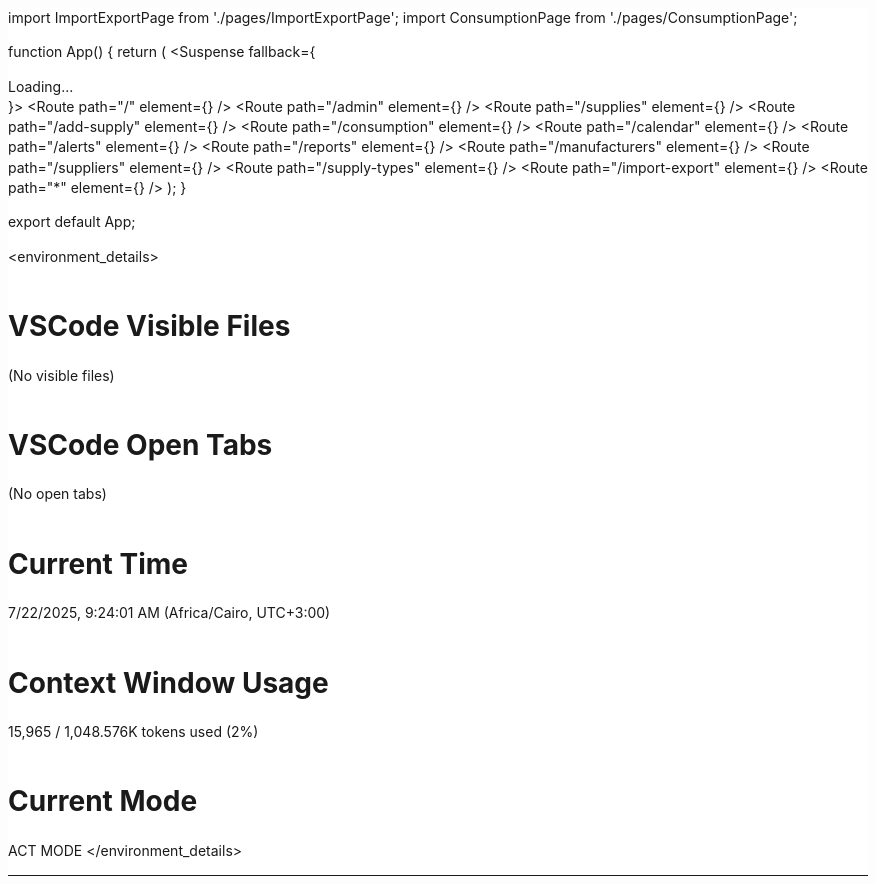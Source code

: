 import ImportExportPage from './pages/ImportExportPage';
import ConsumptionPage from './pages/ConsumptionPage';

function App() {
  return (
    <LanguageProvider>
      <Router>
        <Suspense fallback={<div>Loading...</div>}>
          <Routes>
            <Route path="/" element={<Index />} />
            <Route path="/admin" element={<AdminPage />} />
            <Route path="/supplies" element={<SuppliesPage />} />
            <Route path="/add-supply" element={<AddSupplyPage />} />
            <Route path="/consumption" element={<ConsumptionPage />} />
            <Route path="/calendar" element={<CalendarPage />} />
            <Route path="/alerts" element={<AlertsPage />} />
            <Route path="/reports" element={<ReportsPage />} />
            <Route path="/manufacturers" element={<ManufacturersPage />} />
            <Route path="/suppliers" element={<SuppliersPage />} />
            <Route path="/supply-types" element={<SupplyTypesPage />} />
            <Route path="/import-export" element={<ImportExportPage />} />
            <Route path="*" element={<NotFound />} />
          </Routes>
        </Suspense>
        <Toaster />
      </Router>
    </LanguageProvider>
  );
}

export default App;

<environment_details>
# VSCode Visible Files
(No visible files)

# VSCode Open Tabs
(No open tabs)

# Current Time
7/22/2025, 9:24:01 AM (Africa/Cairo, UTC+3:00)

# Context Window Usage
15,965 / 1,048.576K tokens used (2%)

# Current Mode
ACT MODE
</environment_details>

---